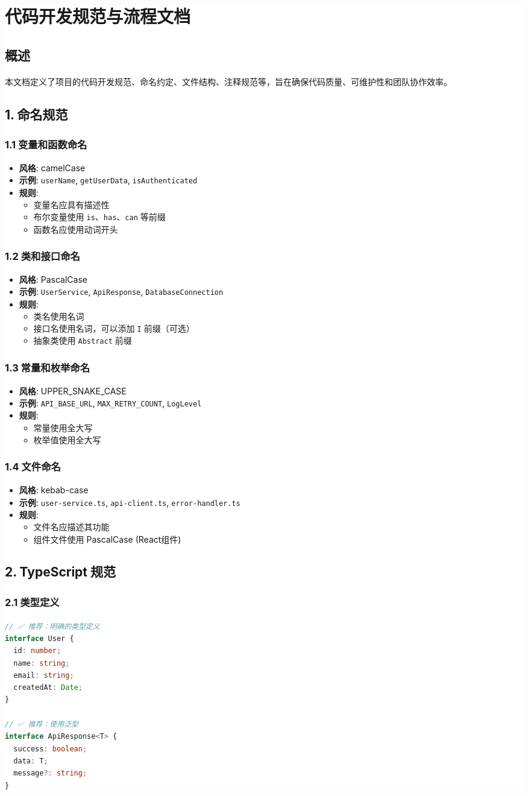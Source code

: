 # 代码开发规范与流程文档

## 概述

本文档定义了项目的代码开发规范、命名约定、文件结构、注释规范等，旨在确保代码质量、可维护性和团队协作效率。

## 1. 命名规范

### 1.1 变量和函数命名

- **风格**: camelCase
- **示例**: `userName`, `getUserData`, `isAuthenticated`
- **规则**:
  - 变量名应具有描述性
  - 布尔变量使用 `is`、`has`、`can` 等前缀
  - 函数名应使用动词开头

### 1.2 类和接口命名

- **风格**: PascalCase
- **示例**: `UserService`, `ApiResponse`, `DatabaseConnection`
- **规则**:
  - 类名使用名词
  - 接口名使用名词，可以添加 `I` 前缀（可选）
  - 抽象类使用 `Abstract` 前缀

### 1.3 常量和枚举命名

- **风格**: UPPER_SNAKE_CASE
- **示例**: `API_BASE_URL`, `MAX_RETRY_COUNT`, `LogLevel`
- **规则**:
  - 常量使用全大写
  - 枚举值使用全大写

### 1.4 文件命名

- **风格**: kebab-case
- **示例**: `user-service.ts`, `api-client.ts`, `error-handler.ts`
- **规则**:
  - 文件名应描述其功能
  - 组件文件使用 PascalCase (React组件)

## 2. TypeScript 规范

### 2.1 类型定义

```typescript
// ✅ 推荐：明确的类型定义
interface User {
  id: number;
  name: string;
  email: string;
  createdAt: Date;
}

// ✅ 推荐：使用泛型
interface ApiResponse<T> {
  success: boolean;
  data: T;
  message?: string;
}

```